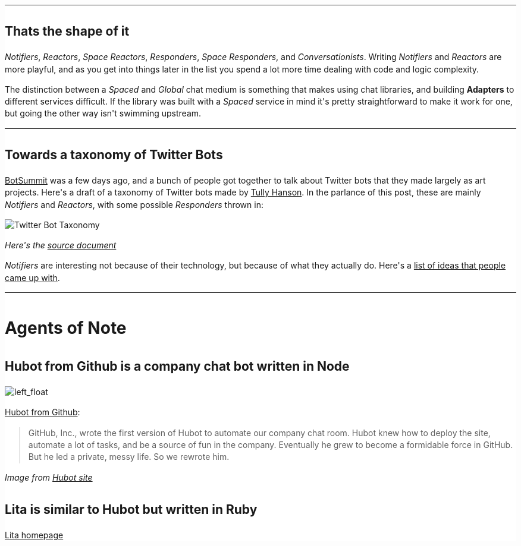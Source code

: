 ```
```

---

## Thats the shape of it

_Notifiers_, _Reactors_, _Space Reactors_, _Responders_, _Space Responders_, and _Conversationists_.  Writing _Notifiers_ and _Reactors_ are more playful, and as you get into things later in the list you spend a lot more time dealing with code and logic complexity.

The distinction between a _Spaced_ and _Global_ chat medium is something that makes using chat libraries, and building **Adapters** to different services difficult.  If the library was built with a _Spaced_ service in mind it's pretty straightforward to make it work for one, but going the other way isn't swimming upstream.

---

## Towards a taxonomy of Twitter Bots

 [BotSummit](http://tinysubversions.com/botsummit/2014/) was a few days ago, and a bunch of people got together to talk about Twitter bots that they made largely as art projects.  Here's a draft of a taxonomy of Twitter bots made by [Tully Hanson](https://twitter.com/tullyhansen).  In the parlance of this post, these are mainly _Notifiers_ and _Reactors_, with some possible _Responders_ thrown in:

![Twitter Bot Taxonomy](http://i.imgur.com/bKXNQ0V.png)

_Here's the [source document](https://gist.github.com/tullyhansen/7621632)_

_Notifiers_ are interesting not because of their technology, but because of what they actually do.  Here's a [list of ideas that people came up with](https://docs.google.com/document/d/1bka4o1RE9RPUeoUzgpTIKRWsgWHzZEKEADialnv7haQ/view).

---

# Agents of Note

## Hubot from Github is a company chat bot written in Node

![left_float](https://silvrback.s3.amazonaws.com/uploads/5a2b7f44-c37b-4cfc-b0df-16e28a889160/HUBOT_large.jpg)

[Hubot from Github](https://hubot.github.com):

> GitHub, Inc., wrote the first version of Hubot to automate our company chat room. Hubot knew how to deploy the site, automate a lot of tasks, and be a source of fun in the company. Eventually he grew to become a formidable force in GitHub. But he led a private, messy life. So we rewrote him.

_Image from [Hubot site](https://hubot.github.com)_

## Lita is similar to Hubot but written in Ruby

[Lita homepage](https://www.lita.io)
